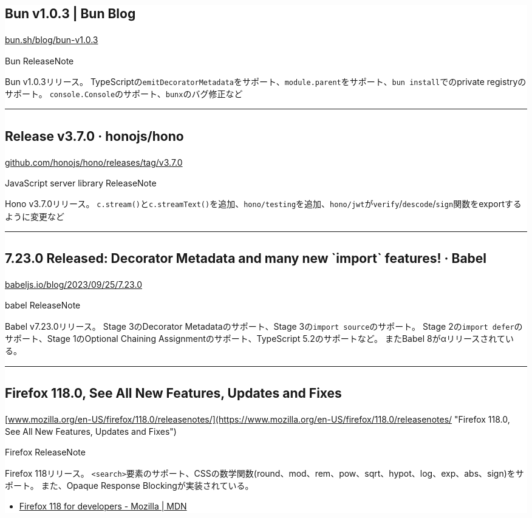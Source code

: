 ## Bun v1.0.3 | Bun Blog
[bun.sh/blog/bun-v1.0.3](https://bun.sh/blog/bun-v1.0.3 "Bun v1.0.3 | Bun Blog")
<p class="jser-tags jser-tag-icon"><span class="jser-tag">Bun</span> <span class="jser-tag">ReleaseNote</span></p>

Bun v1.0.3リリース。
TypeScriptの`emitDecoratorMetadata`をサポート、`module.parent`をサポート、`bun install`でのprivate registryのサポート。
`console.Console`のサポート、`bunx`のバグ修正など


----

## Release v3.7.0 · honojs/hono
[github.com/honojs/hono/releases/tag/v3.7.0](https://github.com/honojs/hono/releases/tag/v3.7.0 "Release v3.7.0 · honojs/hono")
<p class="jser-tags jser-tag-icon"><span class="jser-tag">JavaScript</span> <span class="jser-tag">server</span> <span class="jser-tag">library</span> <span class="jser-tag">ReleaseNote</span></p>

Hono v3.7.0リリース。
`c.stream()`と`c.streamText()`を追加、`hono/testing`を追加、`hono/jwt`が`verify`/`descode`/`sign`関数をexportするように変更など


----

## 7.23.0 Released: Decorator Metadata and many new \`import\` features! · Babel
[babeljs.io/blog/2023/09/25/7.23.0](https://babeljs.io/blog/2023/09/25/7.23.0 "7.23.0 Released: Decorator Metadata and many new \`import\` features! · Babel")
<p class="jser-tags jser-tag-icon"><span class="jser-tag">babel</span> <span class="jser-tag">ReleaseNote</span></p>

Babel v7.23.0リリース。
Stage 3のDecorator Metadataのサポート、Stage 3の`import source`のサポート。
Stage 2の`import defer`のサポート、Stage 1のOptional Chaining Assignmentのサポート、TypeScript 5.2のサポートなど。
またBabel 8がαリリースされている。


----

## Firefox 118.0, See All New Features, Updates and Fixes
[www.mozilla.org/en-US/firefox/118.0/releasenotes/](https://www.mozilla.org/en-US/firefox/118.0/releasenotes/ "Firefox 118.0, See All New Features, Updates and Fixes")
<p class="jser-tags jser-tag-icon"><span class="jser-tag">Firefox</span> <span class="jser-tag">ReleaseNote</span></p>

Firefox 118リリース。
`<search>`要素のサポート、CSSの数学関数(round、mod、rem、pow、sqrt、hypot、log、exp、abs、sign)をサポート。
また、Opaque Response Blockingが実装されている。

- [Firefox 118 for developers - Mozilla | MDN](https://developer.mozilla.org/en-US/docs/Mozilla/Firefox/Releases/118 "Firefox 118 for developers - Mozilla | MDN")
